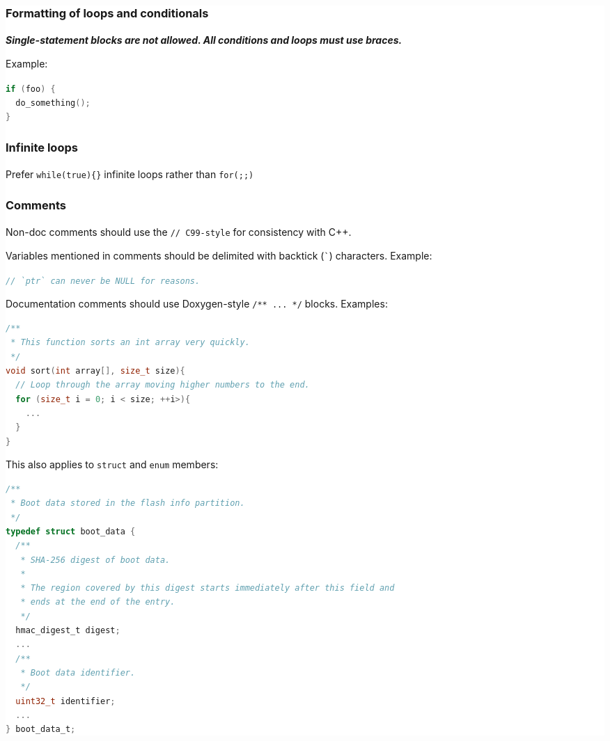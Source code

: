 ### Formatting of loops and conditionals

***Single-statement blocks are not allowed. All conditions and loops must use braces.***

Example:
```c
if (foo) {
  do_something();
}
```
### Infinite loops

Prefer `while(true){}` infinite loops rather than `for(;;)`

### Comments

Non-doc comments should use the `// C99-style` for consistency with C++.


Variables mentioned in comments should be delimited with backtick (`` ` ``) characters.
Example:

```c
// `ptr` can never be NULL for reasons.
```

Documentation comments should use Doxygen-style `/** ... */` blocks. Examples:

```c
/**
 * This function sorts an int array very quickly.
 */
void sort(int array[], size_t size){
  // Loop through the array moving higher numbers to the end.
  for (size_t i = 0; i < size; ++i>){
    ...
  }
}
```

This also applies to `struct` and `enum` members:

```c
/**
 * Boot data stored in the flash info partition.
 */
typedef struct boot_data {
  /**
   * SHA-256 digest of boot data.
   *
   * The region covered by this digest starts immediately after this field and
   * ends at the end of the entry.
   */
  hmac_digest_t digest;
  ...
  /**
   * Boot data identifier.
   */
  uint32_t identifier;
  ...
} boot_data_t;
```
